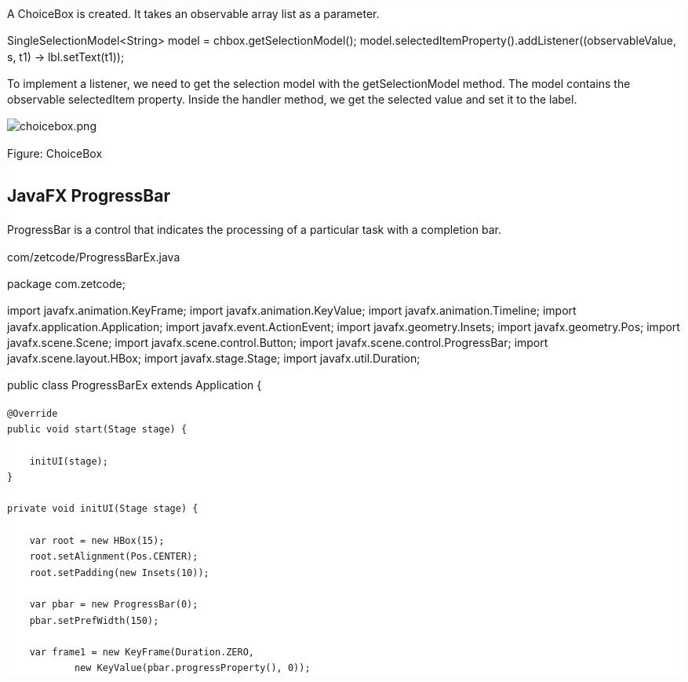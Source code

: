 A ChoiceBox is created. It takes an observable array list
as a parameter.

SingleSelectionModel&lt;String&gt; model = chbox.getSelectionModel();
model.selectedItemProperty().addListener((observableValue, s, t1) -&gt; lbl.setText(t1));

To implement a listener, we need to get the selection model with the
getSelectionModel method. The model contains the observable
selectedItem property. Inside the handler method, we get the
selected value and set it to the label.

![choicebox.png](images/choicebox.png)

Figure: ChoiceBox

## JavaFX ProgressBar

ProgressBar is a control that indicates the processing of a 
particular task with a completion bar.

com/zetcode/ProgressBarEx.java
  

package com.zetcode;

import javafx.animation.KeyFrame;
import javafx.animation.KeyValue;
import javafx.animation.Timeline;
import javafx.application.Application;
import javafx.event.ActionEvent;
import javafx.geometry.Insets;
import javafx.geometry.Pos;
import javafx.scene.Scene;
import javafx.scene.control.Button;
import javafx.scene.control.ProgressBar;
import javafx.scene.layout.HBox;
import javafx.stage.Stage;
import javafx.util.Duration;

public class ProgressBarEx extends Application {

    @Override
    public void start(Stage stage) {

        initUI(stage);
    }

    private void initUI(Stage stage) {

        var root = new HBox(15);
        root.setAlignment(Pos.CENTER);
        root.setPadding(new Insets(10));

        var pbar = new ProgressBar(0);
        pbar.setPrefWidth(150);

        var frame1 = new KeyFrame(Duration.ZERO,
                new KeyValue(pbar.progressProperty(), 0));

